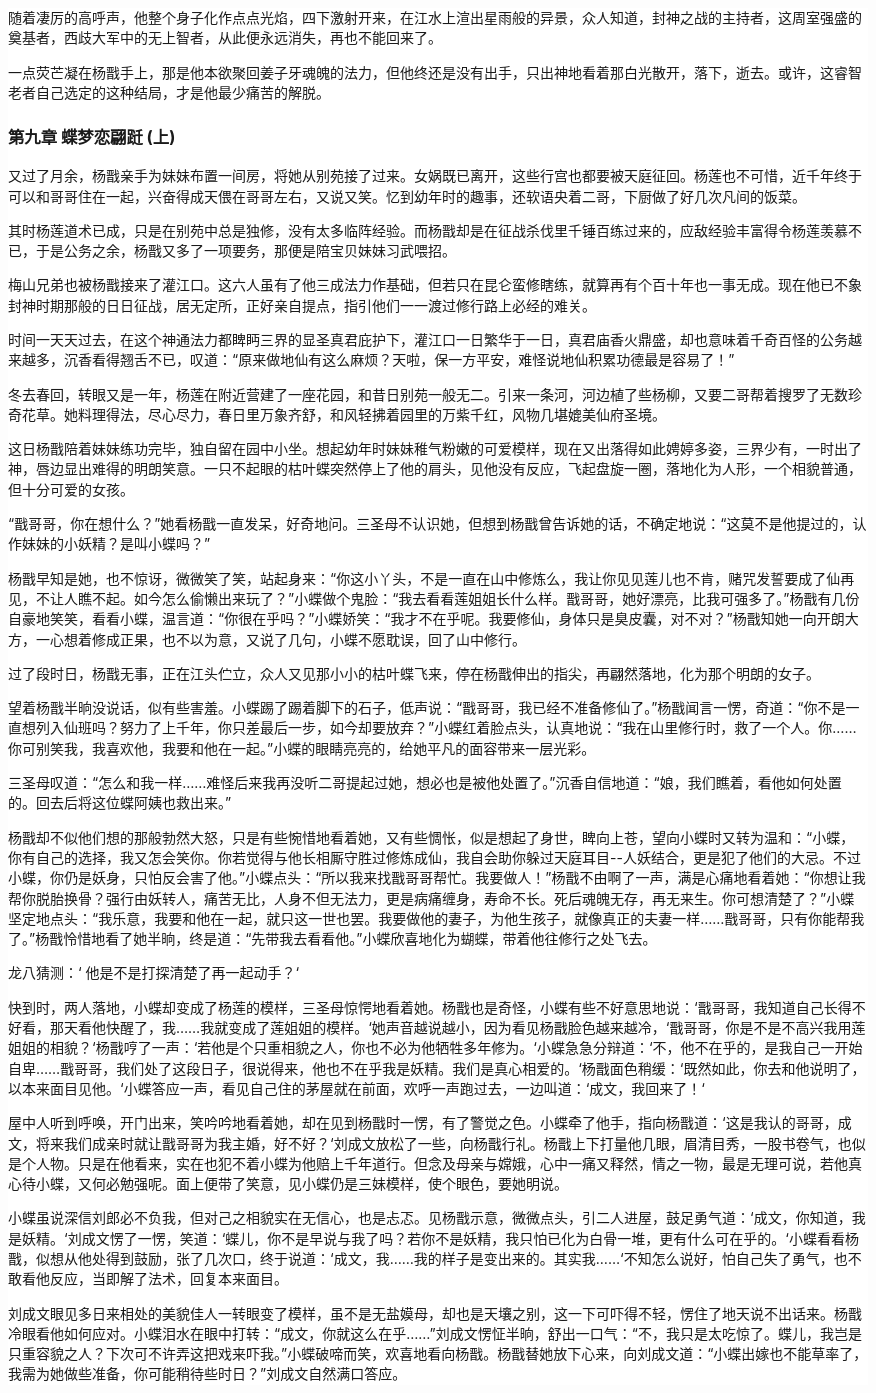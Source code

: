 随着凄厉的高呼声，他整个身子化作点点光焰，四下激射开来，在江水上渲出星雨般的异景，众人知道，封神之战的主持者，这周室强盛的奠基者，西歧大军中的无上智者，从此便永远消失，再也不能回来了。

一点荧芒凝在杨戬手上，那是他本欲聚回姜子牙魂魄的法力，但他终还是没有出手，只出神地看着那白光散开，落下，逝去。或许，这睿智老者自己选定的这种结局，才是他最少痛苦的解脱。


### 第九章 蝶梦恋翩跹 (上)

又过了月余，杨戬亲手为妹妹布置一间房，将她从别苑接了过来。女娲既已离开，这些行宫也都要被天庭征回。杨莲也不可惜，近千年终于可以和哥哥住在一起，兴奋得成天偎在哥哥左右，又说又笑。忆到幼年时的趣事，还软语央着二哥，下厨做了好几次凡间的饭菜。

其时杨莲道术已成，只是在别苑中总是独修，没有太多临阵经验。而杨戬却是在征战杀伐里千锤百练过来的，应敌经验丰富得令杨莲羡慕不已，于是公务之余，杨戬又多了一项要务，那便是陪宝贝妹妹习武喂招。

梅山兄弟也被杨戬接来了灌江口。这六人虽有了他三成法力作基础，但若只在昆仑蛮修瞎练，就算再有个百十年也一事无成。现在他已不象封神时期那般的日日征战，居无定所，正好亲自提点，指引他们一一渡过修行路上必经的难关。

时间一天天过去，在这个神通法力都睥眄三界的显圣真君庇护下，灌江口一日繁华于一日，真君庙香火鼎盛，却也意味着千奇百怪的公务越来越多，沉香看得翘舌不已，叹道：“原来做地仙有这么麻烦？天啦，保一方平安，难怪说地仙积累功德最是容易了！”

冬去春回，转眼又是一年，杨莲在附近营建了一座花园，和昔日别苑一般无二。引来一条河，河边植了些杨柳，又要二哥帮着搜罗了无数珍奇花草。她料理得法，尽心尽力，春日里万象齐舒，和风轻拂着园里的万紫千红，风物几堪媲美仙府圣境。

这日杨戬陪着妹妹练功完毕，独自留在园中小坐。想起幼年时妹妹稚气粉嫩的可爱模样，现在又出落得如此娉婷多姿，三界少有，一时出了神，唇边显出难得的明朗笑意。一只不起眼的枯叶蝶突然停上了他的肩头，见他没有反应，飞起盘旋一圈，落地化为人形，一个相貌普通，但十分可爱的女孩。

“戬哥哥，你在想什么？”她看杨戬一直发呆，好奇地问。三圣母不认识她，但想到杨戬曾告诉她的话，不确定地说：“这莫不是他提过的，认作妹妹的小妖精？是叫小蝶吗？”

杨戬早知是她，也不惊讶，微微笑了笑，站起身来：“你这小丫头，不是一直在山中修炼么，我让你见见莲儿也不肯，赌咒发誓要成了仙再见，不让人瞧不起。如今怎么偷懒出来玩了？”小蝶做个鬼脸：“我去看看莲姐姐长什么样。戬哥哥，她好漂亮，比我可强多了。”杨戬有几份自豪地笑笑，看看小蝶，温言道：“你很在乎吗？”小蝶娇笑：“我才不在乎呢。我要修仙，身体只是臭皮囊，对不对？”杨戬知她一向开朗大方，一心想着修成正果，也不以为意，又说了几句，小蝶不愿耽误，回了山中修行。

过了段时日，杨戬无事，正在江头伫立，众人又见那小小的枯叶蝶飞来，停在杨戬伸出的指尖，再翩然落地，化为那个明朗的女子。

望着杨戬半晌没说话，似有些害羞。小蝶踢了踢着脚下的石子，低声说：“戬哥哥，我已经不准备修仙了。”杨戬闻言一愣，奇道：“你不是一直想列入仙班吗？努力了上千年，你只差最后一步，如今却要放弃？”小蝶红着脸点头，认真地说：“我在山里修行时，救了一个人。你……你可别笑我，我喜欢他，我要和他在一起。”小蝶的眼睛亮亮的，给她平凡的面容带来一层光彩。

三圣母叹道：“怎么和我一样……难怪后来我再没听二哥提起过她，想必也是被他处置了。”沉香自信地道：“娘，我们瞧着，看他如何处置的。回去后将这位蝶阿姨也救出来。”

杨戬却不似他们想的那般勃然大怒，只是有些惋惜地看着她，又有些惆怅，似是想起了身世，睥向上苍，望向小蝶时又转为温和：“小蝶，你有自己的选择，我又怎会笑你。你若觉得与他长相厮守胜过修炼成仙，我自会助你躲过天庭耳目--人妖结合，更是犯了他们的大忌。不过小蝶，你仍是妖身，只怕反会害了他。”小蝶点头：“所以我来找戬哥哥帮忙。我要做人！”杨戬不由啊了一声，满是心痛地看着她：“你想让我帮你脱胎换骨？强行由妖转人，痛苦无比，人身不但无法力，更是病痛缠身，寿命不长。死后魂魄无存，再无来生。你可想清楚了？”小蝶坚定地点头：“我乐意，我要和他在一起，就只这一世也罢。我要做他的妻子，为他生孩子，就像真正的夫妻一样……戬哥哥，只有你能帮我了。”杨戬怜惜地看了她半晌，终是道：“先带我去看看他。”小蝶欣喜地化为蝴蝶，带着他往修行之处飞去。

龙八猜测：‘ 他是不是打探清楚了再一起动手？‘

快到时，两人落地，小蝶却变成了杨莲的模样，三圣母惊愕地看着她。杨戬也是奇怪，小蝶有些不好意思地说：‘戬哥哥，我知道自己长得不好看，那天看他快醒了，我……我就变成了莲姐姐的模样。‘她声音越说越小，因为看见杨戬脸色越来越冷，‘戬哥哥，你是不是不高兴我用莲姐姐的相貌？‘杨戬哼了一声：‘若他是个只重相貌之人，你也不必为他牺牲多年修为。‘小蝶急急分辩道：‘不，他不在乎的，是我自己一开始自卑……戬哥哥，我们处了这段日子，很说得来，他也不在乎我是妖精。我们是真心相爱的。‘杨戬面色稍缓：‘既然如此，你去和他说明了，以本来面目见他。‘小蝶答应一声，看见自己住的茅屋就在前面，欢呼一声跑过去，一边叫道：‘成文，我回来了！‘

屋中人听到呼唤，开门出来，笑吟吟地看着她，却在见到杨戬时一愣，有了警觉之色。小蝶牵了他手，指向杨戬道：‘这是我认的哥哥，成文，将来我们成亲时就让戬哥哥为我主婚，好不好？‘刘成文放松了一些，向杨戬行礼。杨戬上下打量他几眼，眉清目秀，一股书卷气，也似是个人物。只是在他看来，实在也犯不着小蝶为他赔上千年道行。但念及母亲与嫦娥，心中一痛又释然，情之一物，最是无理可说，若他真心待小蝶，又何必勉强呢。面上便带了笑意，见小蝶仍是三妹模样，使个眼色，要她明说。

小蝶虽说深信刘郎必不负我，但对己之相貌实在无信心，也是忐忑。见杨戬示意，微微点头，引二人进屋，鼓足勇气道：‘成文，你知道，我是妖精。‘刘成文愣了一愣，笑道：‘蝶儿，你不是早说与我了吗？若你不是妖精，我只怕已化为白骨一堆，更有什么可在乎的。‘小蝶看看杨戬，似想从他处得到鼓励，张了几次口，终于说道：‘成文，我……我的样子是变出来的。其实我……‘不知怎么说好，怕自己失了勇气，也不敢看他反应，当即解了法术，回复本来面目。

刘成文眼见多日来相处的美貌佳人一转眼变了模样，虽不是无盐嫫母，却也是天壤之别，这一下可吓得不轻，愣住了地天说不出话来。杨戬冷眼看他如何应对。小蝶泪水在眼中打转：“成文，你就这么在乎……”刘成文愣怔半晌，舒出一口气：“不，我只是太吃惊了。蝶儿，我岂是只重容貌之人？下次可不许弄这把戏来吓我。”小蝶破啼而笑，欢喜地看向杨戬。杨戬替她放下心来，向刘成文道：“小蝶出嫁也不能草率了，我需为她做些准备，你可能稍待些时日？”刘成文自然满口答应。
